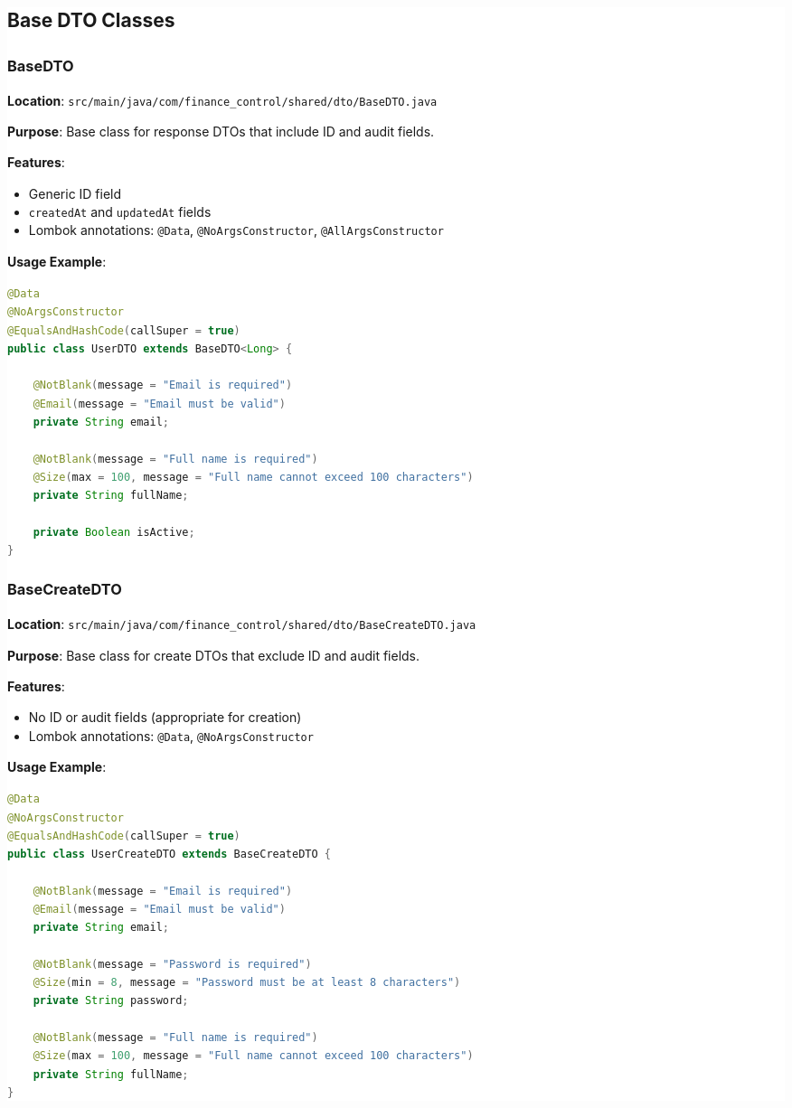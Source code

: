 ## Base DTO Classes

### BaseDTO<T>

**Location**: `src/main/java/com/finance_control/shared/dto/BaseDTO.java`

**Purpose**: Base class for response DTOs that include ID and audit fields.

**Features**:
- Generic ID field
- `createdAt` and `updatedAt` fields
- Lombok annotations: `@Data`, `@NoArgsConstructor`, `@AllArgsConstructor`

**Usage Example**:
```java
@Data
@NoArgsConstructor
@EqualsAndHashCode(callSuper = true)
public class UserDTO extends BaseDTO<Long> {
    
    @NotBlank(message = "Email is required")
    @Email(message = "Email must be valid")
    private String email;
    
    @NotBlank(message = "Full name is required")
    @Size(max = 100, message = "Full name cannot exceed 100 characters")
    private String fullName;
    
    private Boolean isActive;
}
```

### BaseCreateDTO

**Location**: `src/main/java/com/finance_control/shared/dto/BaseCreateDTO.java`

**Purpose**: Base class for create DTOs that exclude ID and audit fields.

**Features**:
- No ID or audit fields (appropriate for creation)
- Lombok annotations: `@Data`, `@NoArgsConstructor`

**Usage Example**:
```java
@Data
@NoArgsConstructor
@EqualsAndHashCode(callSuper = true)
public class UserCreateDTO extends BaseCreateDTO {
    
    @NotBlank(message = "Email is required")
    @Email(message = "Email must be valid")
    private String email;
    
    @NotBlank(message = "Password is required")
    @Size(min = 8, message = "Password must be at least 8 characters")
    private String password;
    
    @NotBlank(message = "Full name is required")
    @Size(max = 100, message = "Full name cannot exceed 100 characters")
    private String fullName;
}
```

